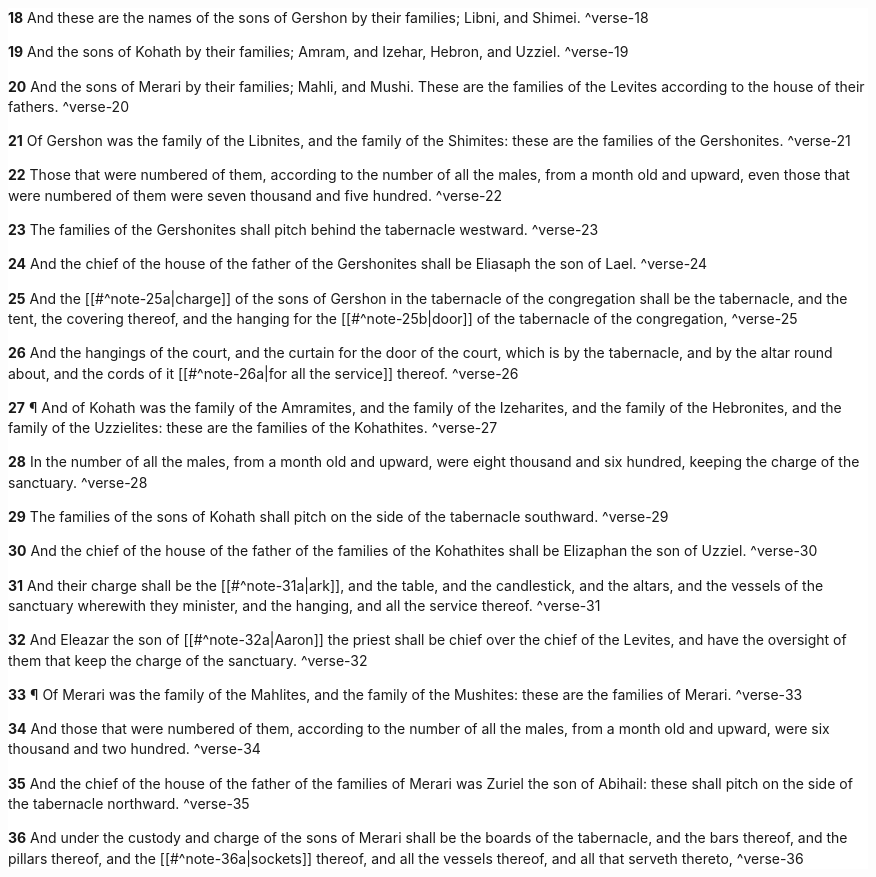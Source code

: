 **18**  And these are the names of the sons of Gershon by their families; Libni, and Shimei. ^verse-18

**19**  And the sons of Kohath by their families; Amram, and Izehar, Hebron, and Uzziel. ^verse-19

**20**  And the sons of Merari by their families; Mahli, and Mushi. These are the families of the Levites according to the house of their fathers. ^verse-20

**21**  Of Gershon was the family of the Libnites, and the family of the Shimites: these are the families of the Gershonites. ^verse-21

**22**  Those that were numbered of them, according to the number of all the males, from a month old and upward, even those that were numbered of them were seven thousand and five hundred. ^verse-22

**23**  The families of the Gershonites shall pitch behind the tabernacle westward. ^verse-23

**24**  And the chief of the house of the father of the Gershonites shall be Eliasaph the son of Lael. ^verse-24

**25**  And the [[#^note-25a|charge]] of the sons of Gershon in the tabernacle of the congregation shall be the tabernacle, and the tent, the covering thereof, and the hanging for the [[#^note-25b|door]] of the tabernacle of the congregation, ^verse-25

**26**  And the hangings of the court, and the curtain for the door of the court, which is by the tabernacle, and by the altar round about, and the cords of it [[#^note-26a|for all the service]] thereof. ^verse-26

**27**  ¶ And of Kohath was the family of the Amramites, and the family of the Izeharites, and the family of the Hebronites, and the family of the Uzzielites: these are the families of the Kohathites. ^verse-27

**28**  In the number of all the males, from a month old and upward, were eight thousand and six hundred, keeping the charge of the sanctuary. ^verse-28

**29**  The families of the sons of Kohath shall pitch on the side of the tabernacle southward. ^verse-29

**30**  And the chief of the house of the father of the families of the Kohathites shall be Elizaphan the son of Uzziel. ^verse-30

**31**  And their charge shall be the [[#^note-31a|ark]], and the table, and the candlestick, and the altars, and the vessels of the sanctuary wherewith they minister, and the hanging, and all the service thereof. ^verse-31

**32**  And Eleazar the son of [[#^note-32a|Aaron]] the priest shall be chief over the chief of the Levites, and have the oversight of them that keep the charge of the sanctuary. ^verse-32

**33**  ¶ Of Merari was the family of the Mahlites, and the family of the Mushites: these are the families of Merari. ^verse-33

**34**  And those that were numbered of them, according to the number of all the males, from a month old and upward, were six thousand and two hundred. ^verse-34

**35**  And the chief of the house of the father of the families of Merari was Zuriel the son of Abihail: these shall pitch on the side of the tabernacle northward. ^verse-35

**36**  And under the custody and charge of the sons of Merari shall be the boards of the tabernacle, and the bars thereof, and the pillars thereof, and the [[#^note-36a|sockets]] thereof, and all the vessels thereof, and all that serveth thereto, ^verse-36
